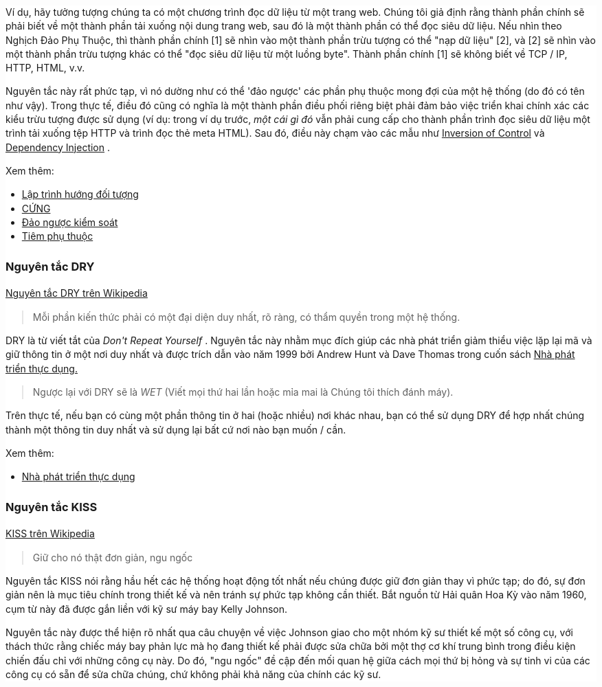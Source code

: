 Ví dụ, hãy tưởng tượng chúng ta có một chương trình đọc dữ liệu từ một trang web. Chúng tôi giả định rằng thành phần chính sẽ phải biết về một thành phần tải xuống nội dung trang web, sau đó là một thành phần có thể đọc siêu dữ liệu. Nếu nhìn theo Nghịch Đảo Phụ Thuộc, thì thành phần chính [1] sẽ nhìn  vào một thành phần trừu tượng có thể "nạp dữ liệu" [2], và [2] sẽ nhìn vào một thành phần trừu tượng khác có thể "đọc siêu dữ liệu từ một luồng byte". Thành phần chính [1] sẽ không biết về TCP / IP, HTTP, HTML, v.v.

Nguyên tắc này rất phức tạp, vì nó dường như có thể 'đảo ngược' các phần phụ thuộc mong đợi của một hệ thống (do đó có tên như vậy). Trong thực tế, điều đó cũng có nghĩa là một thành phần điều phối riêng biệt phải đảm bảo việc triển khai chính xác các kiểu trừu tượng được sử dụng (ví dụ: trong ví dụ trước, *một cái gì đó* vẫn phải cung cấp cho thành phần trình đọc siêu dữ liệu một trình tải xuống tệp HTTP và trình đọc thẻ meta HTML). Sau đó, điều này chạm vào các mẫu như [Inversion of Control](#todo) và [Dependency Injection](#todo) .

Xem thêm:

- [Lập trình hướng đối tượng](#todo)
- [CỨNG](#solid)
- [Đảo ngược kiểm soát](#todo)
- [Tiêm phụ thuộc](#todo)

### Nguyên tắc DRY

[Nguyên tắc DRY trên Wikipedia](https://en.wikipedia.org/wiki/Don%27t_repeat_yourself)

> Mỗi phần kiến thức phải có một đại diện duy nhất, rõ ràng, có thẩm quyền trong một hệ thống.

DRY là từ viết tắt của *Don't Repeat Yourself* . Nguyên tắc này nhằm mục đích giúp các nhà phát triển giảm thiểu việc lặp lại mã và giữ thông tin ở một nơi duy nhất và được trích dẫn vào năm 1999 bởi Andrew Hunt và Dave Thomas trong cuốn sách [Nhà phát triển thực dụng.](https://en.wikipedia.org/wiki/The_Pragmatic_Programmer)

> Ngược lại với DRY sẽ là *WET* (Viết mọi thứ hai lần hoặc mỉa mai là Chúng tôi thích đánh máy).

Trên thực tế, nếu bạn có cùng một phần thông tin ở hai (hoặc nhiều) nơi khác nhau, bạn có thể sử dụng DRY để hợp nhất chúng thành một thông tin duy nhất và sử dụng lại bất cứ nơi nào bạn muốn / cần.

Xem thêm:

- [Nhà phát triển thực dụng](https://en.wikipedia.org/wiki/The_Pragmatic_Programmer)

### Nguyên tắc KISS

[KISS trên Wikipedia](https://en.wikipedia.org/wiki/KISS_principle)

> Giữ cho nó thật đơn giản, ngu ngốc

Nguyên tắc KISS nói rằng hầu hết các hệ thống hoạt động tốt nhất nếu chúng được giữ đơn giản thay vì phức tạp; do đó, sự đơn giản nên là mục tiêu chính trong thiết kế và nên tránh sự phức tạp không cần thiết. Bắt nguồn từ Hải quân Hoa Kỳ vào năm 1960, cụm từ này đã được gắn liền với kỹ sư máy bay Kelly Johnson.

Nguyên tắc này được thể hiện rõ nhất qua câu chuyện về việc Johnson giao cho một nhóm kỹ sư thiết kế một số công cụ, với thách thức rằng chiếc máy bay phản lực mà họ đang thiết kế phải được sửa chữa bởi một thợ cơ khí trung bình trong điều kiện chiến đấu chỉ với những công cụ này. Do đó, "ngu ngốc" đề cập đến mối quan hệ giữa cách mọi thứ bị hỏng và sự tinh vi của các công cụ có sẵn để sửa chữa chúng, chứ không phải khả năng của chính các kỹ sư.
